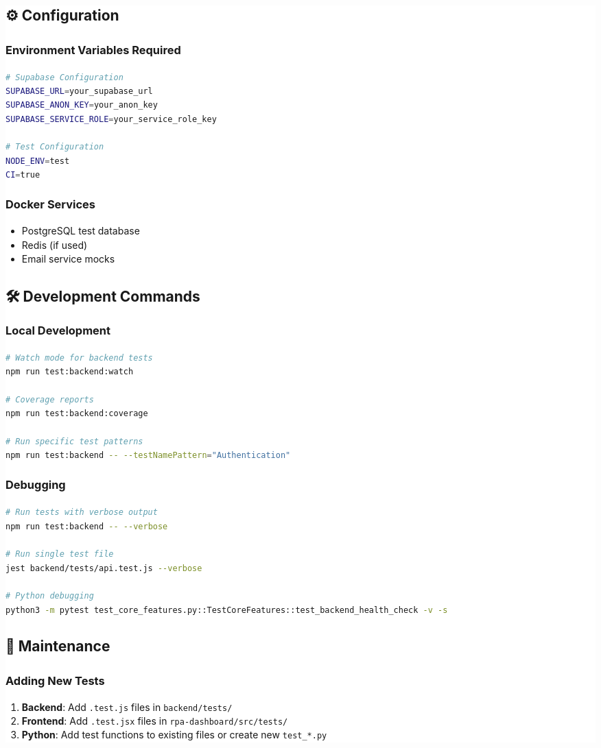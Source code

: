 ## ⚙️ Configuration

### Environment Variables Required
```bash
# Supabase Configuration
SUPABASE_URL=your_supabase_url
SUPABASE_ANON_KEY=your_anon_key
SUPABASE_SERVICE_ROLE=your_service_role_key

# Test Configuration
NODE_ENV=test
CI=true
```

### Docker Services
- PostgreSQL test database
- Redis (if used)
- Email service mocks

## 🛠️ Development Commands

### Local Development
```bash
# Watch mode for backend tests
npm run test:backend:watch

# Coverage reports
npm run test:backend:coverage

# Run specific test patterns
npm run test:backend -- --testNamePattern="Authentication"
```

### Debugging
```bash
# Run tests with verbose output
npm run test:backend -- --verbose

# Run single test file
jest backend/tests/api.test.js --verbose

# Python debugging
python3 -m pytest test_core_features.py::TestCoreFeatures::test_backend_health_check -v -s
```

## 🔧 Maintenance

### Adding New Tests
1. **Backend**: Add `.test.js` files in `backend/tests/`
2. **Frontend**: Add `.test.jsx` files in `rpa-dashboard/src/tests/`
3. **Python**: Add test functions to existing files or create new `test_*.py`
